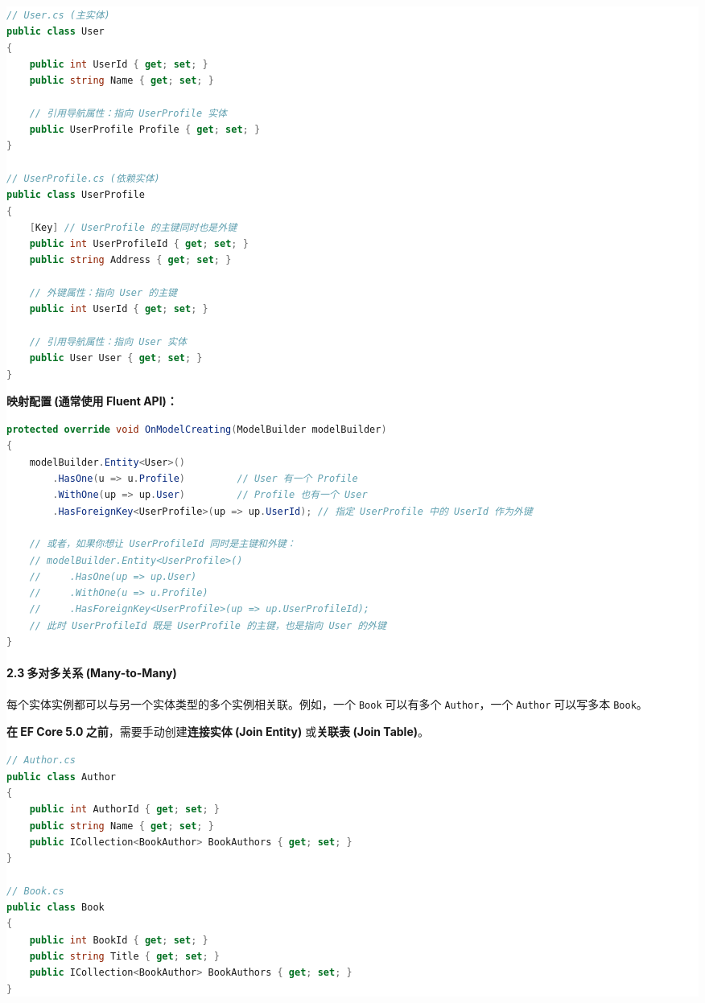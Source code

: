 ```csharp
// User.cs (主实体)
public class User
{
    public int UserId { get; set; }
    public string Name { get; set; }

    // 引用导航属性：指向 UserProfile 实体
    public UserProfile Profile { get; set; }
}

// UserProfile.cs (依赖实体)
public class UserProfile
{
    [Key] // UserProfile 的主键同时也是外键
    public int UserProfileId { get; set; }
    public string Address { get; set; }

    // 外键属性：指向 User 的主键
    public int UserId { get; set; }

    // 引用导航属性：指向 User 实体
    public User User { get; set; }
}
```

**映射配置 (通常使用 Fluent API)：**

```csharp
protected override void OnModelCreating(ModelBuilder modelBuilder)
{
    modelBuilder.Entity<User>()
        .HasOne(u => u.Profile)         // User 有一个 Profile
        .WithOne(up => up.User)         // Profile 也有一个 User
        .HasForeignKey<UserProfile>(up => up.UserId); // 指定 UserProfile 中的 UserId 作为外键

    // 或者，如果你想让 UserProfileId 同时是主键和外键：
    // modelBuilder.Entity<UserProfile>()
    //     .HasOne(up => up.User)
    //     .WithOne(u => u.Profile)
    //     .HasForeignKey<UserProfile>(up => up.UserProfileId);
    // 此时 UserProfileId 既是 UserProfile 的主键，也是指向 User 的外键
}
```

#### 2.3 多对多关系 (Many-to-Many)

每个实体实例都可以与另一个实体类型的多个实例相关联。例如，一个 `Book` 可以有多个 `Author`，一个 `Author` 可以写多本 `Book`。

**在 EF Core 5.0 之前**，需要手动创建**连接实体 (Join Entity)** 或**关联表 (Join Table)**。

```csharp
// Author.cs
public class Author
{
    public int AuthorId { get; set; }
    public string Name { get; set; }
    public ICollection<BookAuthor> BookAuthors { get; set; }
}

// Book.cs
public class Book
{
    public int BookId { get; set; }
    public string Title { get; set; }
    public ICollection<BookAuthor> BookAuthors { get; set; }
}
```